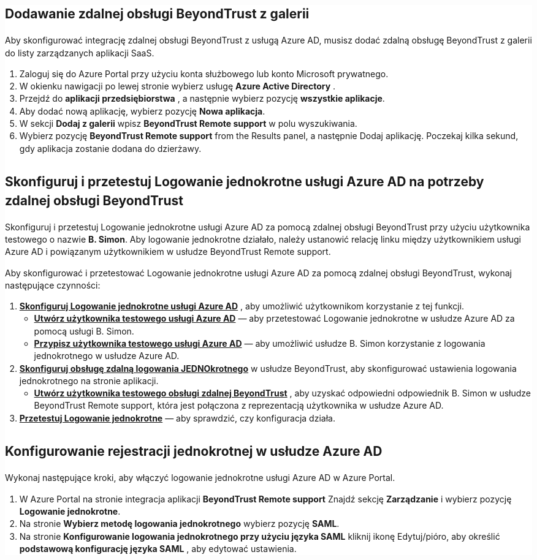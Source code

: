 ## <a name="adding-beyondtrust-remote-support-from-the-gallery"></a>Dodawanie zdalnej obsługi BeyondTrust z galerii

Aby skonfigurować integrację zdalnej obsługi BeyondTrust z usługą Azure AD, musisz dodać zdalną obsługę BeyondTrust z galerii do listy zarządzanych aplikacji SaaS.

1. Zaloguj się do Azure Portal przy użyciu konta służbowego lub konto Microsoft prywatnego.
1. W okienku nawigacji po lewej stronie wybierz usługę **Azure Active Directory** .
1. Przejdź do **aplikacji przedsiębiorstwa** , a następnie wybierz pozycję **wszystkie aplikacje**.
1. Aby dodać nową aplikację, wybierz pozycję **Nowa aplikacja**.
1. W sekcji **Dodaj z galerii** wpisz **BeyondTrust Remote support** w polu wyszukiwania.
1. Wybierz pozycję **BeyondTrust Remote support** from the Results panel, a następnie Dodaj aplikację. Poczekaj kilka sekund, gdy aplikacja zostanie dodana do dzierżawy.

## <a name="configure-and-test-azure-ad-single-sign-on-for-beyondtrust-remote-support"></a>Skonfiguruj i przetestuj Logowanie jednokrotne usługi Azure AD na potrzeby zdalnej obsługi BeyondTrust

Skonfiguruj i przetestuj Logowanie jednokrotne usługi Azure AD za pomocą zdalnej obsługi BeyondTrust przy użyciu użytkownika testowego o nazwie **B. Simon**. Aby logowanie jednokrotne działało, należy ustanowić relację linku między użytkownikiem usługi Azure AD i powiązanym użytkownikiem w usłudze BeyondTrust Remote support.

Aby skonfigurować i przetestować Logowanie jednokrotne usługi Azure AD za pomocą zdalnej obsługi BeyondTrust, wykonaj następujące czynności:

1. **[Skonfiguruj Logowanie jednokrotne usługi Azure AD](#configure-azure-ad-sso)** , aby umożliwić użytkownikom korzystanie z tej funkcji.
    * **[Utwórz użytkownika testowego usługi Azure AD](#create-an-azure-ad-test-user)** — aby przetestować Logowanie jednokrotne w usłudze Azure AD za pomocą usługi B. Simon.
    * **[Przypisz użytkownika testowego usługi Azure AD](#assign-the-azure-ad-test-user)** — aby umożliwić usłudze B. Simon korzystanie z logowania jednokrotnego w usłudze Azure AD.
1. **[Skonfiguruj obsługę zdalną logowania JEDNOkrotnego](#configure-beyondtrust-remote-support-sso)** w usłudze BeyondTrust, aby skonfigurować ustawienia logowania jednokrotnego na stronie aplikacji.
    * **[Utwórz użytkownika testowego obsługi zdalnej BeyondTrust](#create-beyondtrust-remote-support-test-user)** , aby uzyskać odpowiedni odpowiednik B. Simon w usłudze BeyondTrust Remote support, która jest połączona z reprezentacją użytkownika w usłudze Azure AD.
1. **[Przetestuj Logowanie jednokrotne](#test-sso)** — aby sprawdzić, czy konfiguracja działa.

## <a name="configure-azure-ad-sso"></a>Konfigurowanie rejestracji jednokrotnej w usłudze Azure AD

Wykonaj następujące kroki, aby włączyć logowanie jednokrotne usługi Azure AD w Azure Portal.

1. W Azure Portal na stronie integracja aplikacji **BeyondTrust Remote support** Znajdź sekcję **Zarządzanie** i wybierz pozycję **Logowanie jednokrotne**.
1. Na stronie **Wybierz metodę logowania jednokrotnego** wybierz pozycję **SAML**.
1. Na stronie **Konfigurowanie logowania jednokrotnego przy użyciu języka SAML** kliknij ikonę Edytuj/pióro, aby określić **podstawową konfigurację języka SAML** , aby edytować ustawienia.
